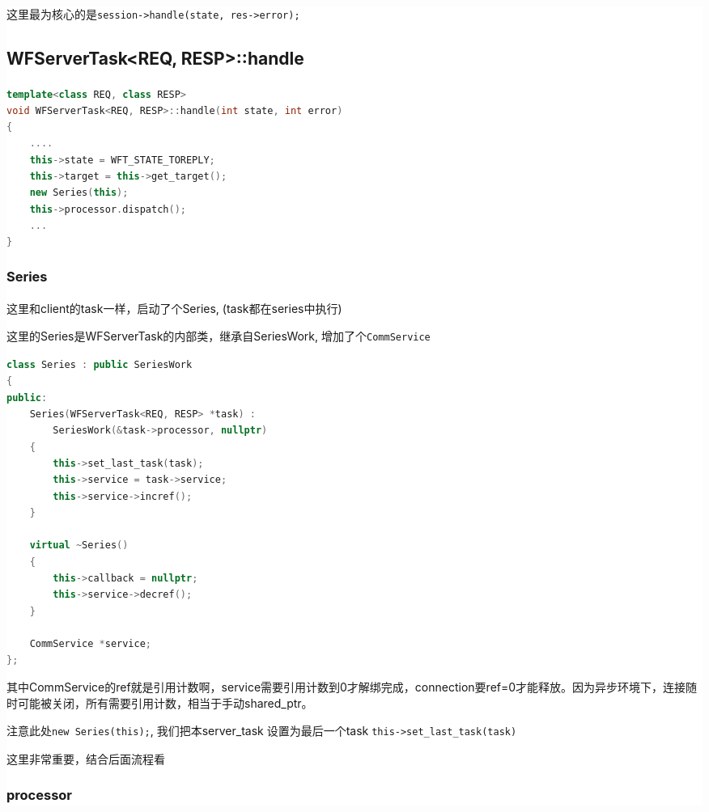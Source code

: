这里最为核心的是`session->handle(state, res->error);`

## WFServerTask<REQ, RESP>::handle

```cpp
template<class REQ, class RESP>
void WFServerTask<REQ, RESP>::handle(int state, int error)
{
	....
	this->state = WFT_STATE_TOREPLY;
	this->target = this->get_target();
	new Series(this);
	this->processor.dispatch();
	...
}
```

### Series

这里和client的task一样，启动了个Series, (task都在series中执行)

这里的Series是WFServerTask的内部类，继承自SeriesWork, 增加了个`CommService`

```cpp
class Series : public SeriesWork
{
public:
	Series(WFServerTask<REQ, RESP> *task) :
		SeriesWork(&task->processor, nullptr)
	{
		this->set_last_task(task);
		this->service = task->service;
		this->service->incref();
	}

	virtual ~Series()
	{
		this->callback = nullptr;
		this->service->decref();
	}

	CommService *service;
};
```

其中CommService的ref就是引用计数啊，service需要引用计数到0才解绑完成，connection要ref=0才能释放。因为异步环境下，连接随时可能被关闭，所有需要引用计数，相当于手动shared_ptr。

注意此处`new Series(this);`, 我们把本server_task 设置为最后一个task `this->set_last_task(task)`

这里非常重要，结合后面流程看

### processor
